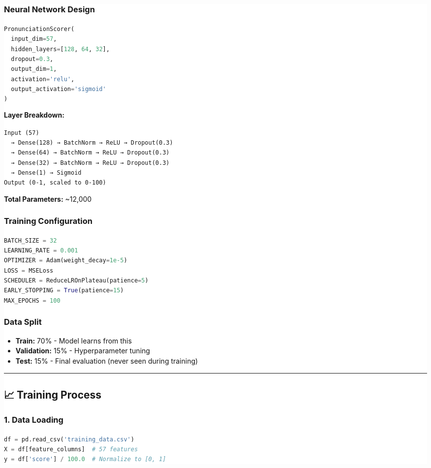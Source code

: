 ### Neural Network Design

```python
PronunciationScorer(
  input_dim=57,
  hidden_layers=[128, 64, 32],
  dropout=0.3,
  output_dim=1,
  activation='relu',
  output_activation='sigmoid'
)
```

**Layer Breakdown:**
```
Input (57) 
  → Dense(128) → BatchNorm → ReLU → Dropout(0.3)
  → Dense(64) → BatchNorm → ReLU → Dropout(0.3)
  → Dense(32) → BatchNorm → ReLU → Dropout(0.3)
  → Dense(1) → Sigmoid
Output (0-1, scaled to 0-100)
```

**Total Parameters:** ~12,000

### Training Configuration

```python
BATCH_SIZE = 32
LEARNING_RATE = 0.001
OPTIMIZER = Adam(weight_decay=1e-5)
LOSS = MSELoss
SCHEDULER = ReduceLROnPlateau(patience=5)
EARLY_STOPPING = True(patience=15)
MAX_EPOCHS = 100
```

### Data Split

- **Train:** 70% - Model learns from this
- **Validation:** 15% - Hyperparameter tuning
- **Test:** 15% - Final evaluation (never seen during training)

---

## 📈 Training Process

### 1. Data Loading

```python
df = pd.read_csv('training_data.csv')
X = df[feature_columns]  # 57 features
y = df['score'] / 100.0  # Normalize to [0, 1]
```
